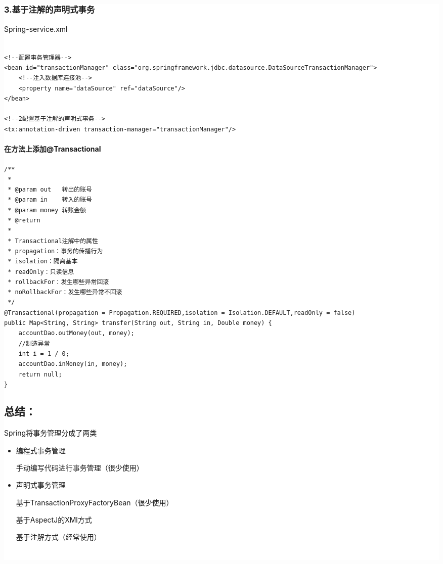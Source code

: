 ### 3.基于注解的声明式事务 

Spring-service.xml 

```

<!--配置事务管理器-->
<bean id="transactionManager" class="org.springframework.jdbc.datasource.DataSourceTransactionManager">
    <!--注入数据库连接池-->
    <property name="dataSource" ref="dataSource"/>
</bean>

<!--2配置基于注解的声明式事务-->
<tx:annotation-driven transaction-manager="transactionManager"/>
```

#### 在方法上添加@Transactional 

```
/**
 * 
 * @param out   转出的账号
 * @param in    转入的账号
 * @param money 转账金额
 * @return
 * 
 * Transactional注解中的属性
 * propagation：事务的传播行为
 * isolation：隔离基本
 * readOnly：只读信息
 * rollbackFor：发生哪些异常回滚
 * noRollbackFor：发生哪些异常不回滚
 */
@Transactional(propagation = Propagation.REQUIRED,isolation = Isolation.DEFAULT,readOnly = false)
public Map<String, String> transfer(String out, String in, Double money) {
    accountDao.outMoney(out, money);
    //制造异常
    int i = 1 / 0;
    accountDao.inMoney(in, money);
    return null;
}
```

## 总结：

Spring将事务管理分成了两类

* 编程式事务管理

  手动编写代码进行事务管理（很少使用）

* 声明式事务管理

  基于TransactionProxyFactoryBean（很少使用）

  基于AspectJ的XMl方式

  基于注解方式（经常使用）

  ​